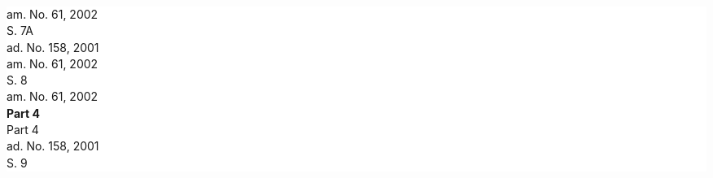   </td>
  <td colspan="1" align="left">
    <div>am. No. 61, 2002</div>

  </td>
</tr>
<tr align="left">
  <td colspan="1" align="left">
    <div>S. 7A</div>

  </td>
  <td colspan="1" align="left">
    <div>ad. No. 158, 2001</div>

  </td>
</tr>
<tr align="left">
  <td colspan="1" align="left">

  </td>
  <td colspan="1" align="left">
    <div>am. No. 61, 2002</div>

  </td>
</tr>
<tr align="left">
  <td colspan="1" align="left">
    <div>S. 8</div>

  </td>
  <td colspan="1" align="left">
    <div>am. No. 61, 2002</div>

  </td>
</tr>
<tr align="left">
  <td colspan="1" align="left">
    <div><b>Part 4</b></div>

  </td>
  <td colspan="1" align="left">

  </td>
</tr>
<tr align="left">
  <td colspan="1" align="left">
    <div>Part 4</div>

  </td>
  <td colspan="1" align="left">
    <div>ad. No. 158, 2001</div>

  </td>
</tr>
<tr align="left">
  <td colspan="1" align="left">
    <div>S. 9</div>
